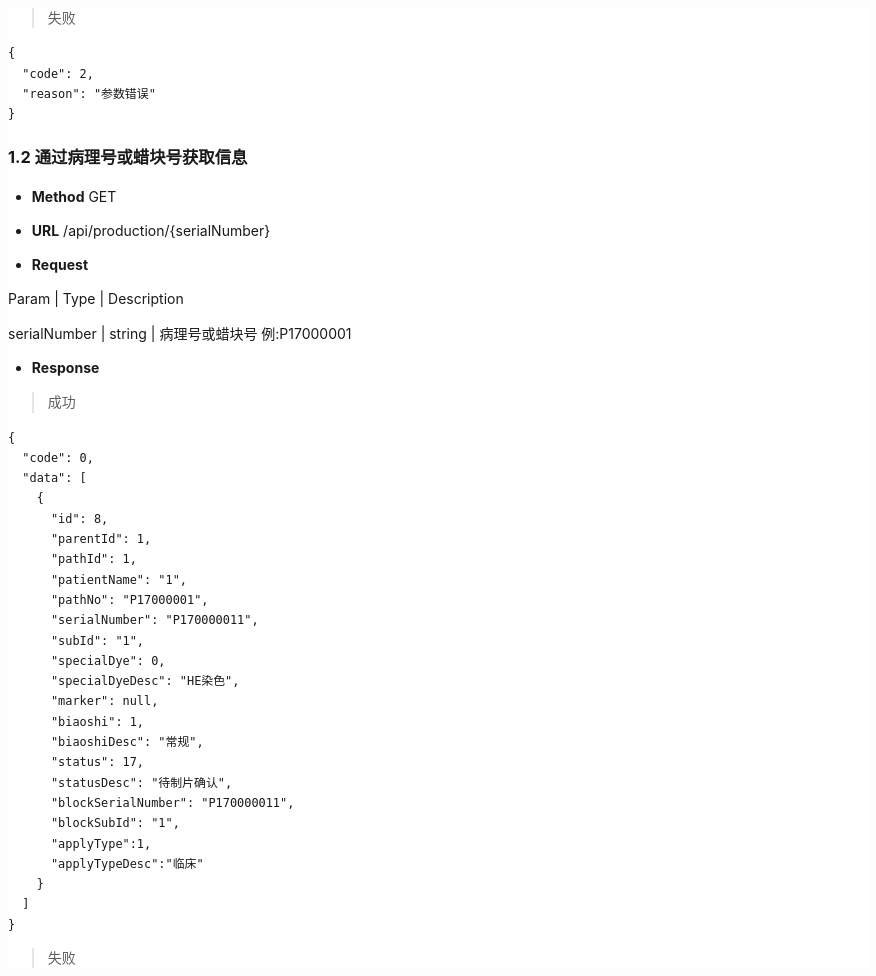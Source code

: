 > 失败

```
{
  "code": 2,
  "reason": "参数错误"
}
```


### 1.2 通过病理号或蜡块号获取信息
* __Method__
  GET

* __URL__
  /api/production/{serialNumber}

* __Request__

 Param | Type | Description

serialNumber | string | 病理号或蜡块号 例:P17000001

* __Response__

 > 成功

```
{
  "code": 0,
  "data": [
    {
      "id": 8,
      "parentId": 1,
      "pathId": 1,
      "patientName": "1",
      "pathNo": "P17000001",
      "serialNumber": "P170000011",
      "subId": "1",
      "specialDye": 0,
      "specialDyeDesc": "HE染色",
      "marker": null,
      "biaoshi": 1,
      "biaoshiDesc": "常规",
      "status": 17,
      "statusDesc": "待制片确认",
      "blockSerialNumber": "P170000011",
      "blockSubId": "1",
      "applyType":1,
      "applyTypeDesc":"临床"
    }
  ]
}
```

> 失败
